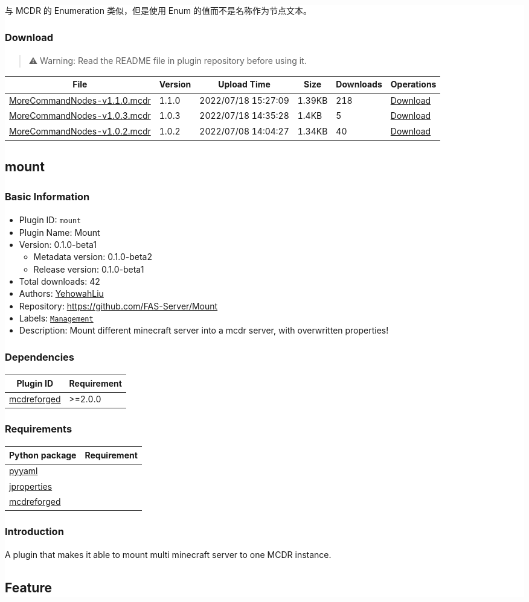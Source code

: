 与 MCDR 的 Enumeration 类似，但是使用 Enum 的值而不是名称作为节点文本。

### Download

> :warning: Warning: Read the README file in plugin repository before using it.

| File | Version | Upload Time | Size | Downloads | Operations |
| --- | --- | --- | --- | --- | --- |
| [MoreCommandNodes-v1.1.0.mcdr](https://github.com/AnzhiZhang/MCDReforgedPlugins/releases/tag/more_command_nodes-v1.1.0) | 1.1.0 | 2022/07/18 15:27:09 | 1.39KB | 218 | [Download](https://github.com/AnzhiZhang/MCDReforgedPlugins/releases/download/more_command_nodes-v1.1.0/MoreCommandNodes-v1.1.0.mcdr) |
| [MoreCommandNodes-v1.0.3.mcdr](https://github.com/AnzhiZhang/MCDReforgedPlugins/releases/tag/more_command_nodes-v1.0.3) | 1.0.3 | 2022/07/18 14:35:28 | 1.4KB | 5 | [Download](https://github.com/AnzhiZhang/MCDReforgedPlugins/releases/download/more_command_nodes-v1.0.3/MoreCommandNodes-v1.0.3.mcdr) |
| [MoreCommandNodes-v1.0.2.mcdr](https://github.com/AnzhiZhang/MCDReforgedPlugins/releases/tag/more_command_nodes-v1.0.2) | 1.0.2 | 2022/07/08 14:04:27 | 1.34KB | 40 | [Download](https://github.com/AnzhiZhang/MCDReforgedPlugins/releases/download/more_command_nodes-v1.0.2/MoreCommandNodes-v1.0.2.mcdr) |

## mount

### Basic Information

- Plugin ID: `mount`
- Plugin Name: Mount
- Version: 0.1.0-beta1
  - Metadata version: 0.1.0-beta2
  - Release version: 0.1.0-beta1
- Total downloads: 42
- Authors: [YehowahLiu](https://github.com/YehowahLiu)
- Repository: https://github.com/FAS-Server/Mount
- Labels: [`Management`](/labels/management/readme.md)
- Description: Mount different minecraft server into a mcdr server, with overwritten properties!

### Dependencies

| Plugin ID | Requirement |
| --- | --- |
| [mcdreforged](https://github.com/Fallen-Breath/MCDReforged) | \>=2.0.0 |

### Requirements

| Python package | Requirement |
| --- | --- |
| [pyyaml](https://pypi.org/project/pyyaml) |  |
| [jproperties](https://pypi.org/project/jproperties) |  |
| [mcdreforged](https://pypi.org/project/mcdreforged) |  |

### Introduction

A plugin that makes it able to mount multi minecraft server to one MCDR instance.

## Feature
